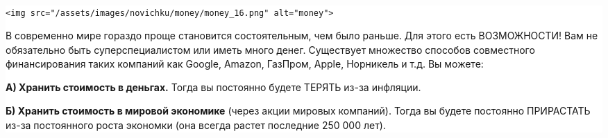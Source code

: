 	<img src="/assets/images/novichku/money/money_16.png" alt="money">
</a>


В современно мире гораздо проще становится состоятельным, чем было раньше. Для этого есть ВОЗМОЖНОСТИ! Вам не обязательно быть суперспециалистом или иметь много денег. Существует множество способов совместного финансирования таких компаний как Google, Amazon, ГазПром, Apple, Норникель и т.д. Вы можете:

**А) Хранить стоимость в деньгах.** Тогда вы постоянно будете ТЕРЯТЬ из-за инфляции. 

**Б) Хранить стоимость в мировой экономике** (через акции мировых компаний). Тогда вы будете постоянно ПРИРАСТАТЬ из-за постоянного роста экономки (она всегда растет последние 250 000 лет).  

<a href="/assets/images/novichku/money/money_17.jpg" class="image-popup">